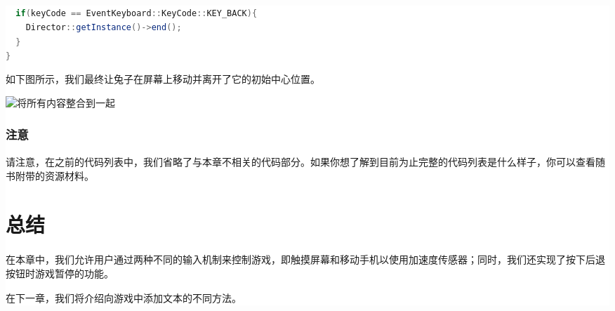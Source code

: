 ```java
  if(keyCode == EventKeyboard::KeyCode::KEY_BACK){
    Director::getInstance()->end();
  }
}
```

如下图所示，我们最终让兔子在屏幕上移动并离开了它的初始中心位置。

![将所有内容整合到一起](img/B04193_04_02.jpg)

### 注意

请注意，在之前的代码列表中，我们省略了与本章不相关的代码部分。如果你想了解到目前为止完整的代码列表是什么样子，你可以查看随书附带的资源材料。

# 总结

在本章中，我们允许用户通过两种不同的输入机制来控制游戏，即触摸屏幕和移动手机以使用加速度传感器；同时，我们还实现了按下后退按钮时游戏暂停的功能。

在下一章，我们将介绍向游戏中添加文本的不同方法。
